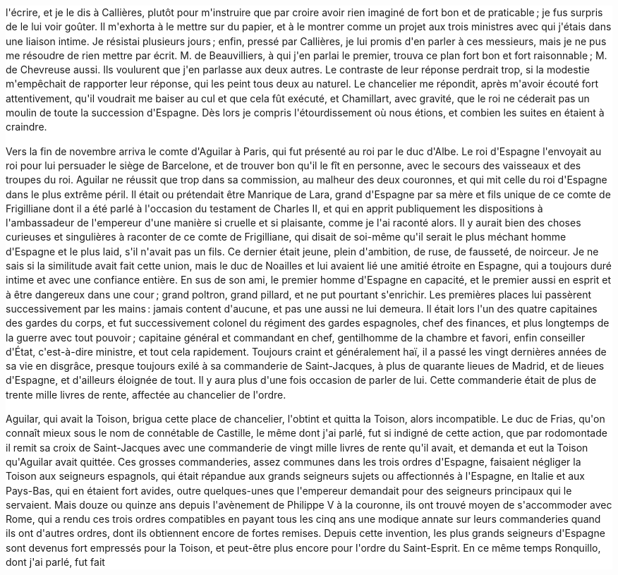 l'écrire, et je le dis à Callières, plutôt pour m'instruire que par croire
avoir rien imaginé de fort bon et de praticable ; je fus surpris de le lui voir
goûter. Il m'exhorta à le mettre sur du papier, et à le montrer comme un
projet aux trois ministres avec qui j'étais dans une liaison intime. Je
résistai plusieurs jours ; enfin, pressé par Callières, je lui promis d'en
parler à ces messieurs, mais je ne pus me résoudre de rien mettre par écrit.
M. de Beauvilliers, à qui j'en parlai le premier, trouva ce plan fort bon et
fort raisonnable ; M. de Chevreuse aussi. Ils voulurent que j'en parlasse aux
deux autres. Le contraste de leur réponse perdrait trop, si la modestie
m'empêchait de rapporter leur réponse, qui les peint tous deux au naturel. Le
chancelier me répondit, après m'avoir écouté fort attentivement, qu'il
voudrait me baiser au cul et que cela fût exécuté, et Chamillart, avec
gravité, que le roi ne céderait pas un moulin de toute la succession
d'Espagne. Dès lors je compris l'étourdissement où nous étions, et combien les
suites en étaient à craindre.

Vers la fin de novembre arriva le comte d'Aguilar à Paris, qui fut présenté au
roi par le duc d'Albe. Le roi d'Espagne l'envoyait au roi pour lui persuader
le siège de Barcelone, et de trouver bon qu'il le fît en personne, avec le
secours des vaisseaux et des troupes du roi. Aguilar ne réussit que trop dans
sa commission, au malheur des deux couronnes, et qui mit celle du roi
d'Espagne dans le plus extrême péril. Il était ou prétendait être Manrique de
Lara, grand d'Espagne par sa mère et fils unique de ce comte de Frigilliane
dont il a été parlé à l'occasion du testament de Charles II, et qui en apprit
publiquement les dispositions à l'ambassadeur de l'empereur d'une manière si
cruelle et si plaisante, comme je l'ai raconté alors. Il y aurait bien des
choses curieuses et singulières à raconter de ce comte de Frigilliane, qui
disait de soi-même qu'il serait le plus méchant homme d'Espagne et le plus
laid, s'il n'avait pas un fils. Ce dernier était jeune, plein d'ambition, de
ruse, de fausseté, de noirceur. Je ne sais si la similitude avait fait cette
union, mais le duc de Noailles et lui avaient lié une amitié étroite en
Espagne, qui a toujours duré intime et avec une confiance entière. En sus de
son ami, le premier homme d'Espagne en capacité, et le premier aussi en esprit
et à être dangereux dans une cour ; grand poltron, grand pillard, et ne put
pourtant s'enrichir. Les premières places lui passèrent successivement par les
mains : jamais content d'aucune, et pas une aussi ne lui demeura. Il était lors
l'un des quatre capitaines des gardes du corps, et fut successivement colonel
du régiment des gardes espagnoles, chef des finances, et plus longtemps de la
guerre avec tout pouvoir ; capitaine général et commandant en chef, gentilhomme
de la chambre et favori, enfin conseiller d'État, c'est-à-dire ministre, et
tout cela rapidement. Toujours craint et généralement haï, il a passé les
vingt dernières années de sa vie en disgrâce, presque toujours exilé à sa
commanderie de Saint-Jacques, à plus de quarante lieues de Madrid, et de
lieues d'Espagne, et d'ailleurs éloignée de tout. Il y aura plus d'une fois
occasion de parler de lui. Cette commanderie était de plus de trente mille
livres de rente, affectée au chancelier de l'ordre.

Aguilar, qui avait la Toison, brigua cette place de chancelier, l'obtint et
quitta la Toison, alors incompatible. Le duc de Frias, qu'on connaît mieux
sous le nom de connétable de Castille, le même dont j'ai parlé, fut si indigné
de cette action, que par rodomontade il remit sa croix de Saint-Jacques avec
une commanderie de vingt mille livres de rente qu'il avait, et demanda et eut
la Toison qu'Aguilar avait quittée. Ces grosses commanderies, assez communes
dans les trois ordres d'Espagne, faisaient négliger la Toison aux seigneurs
espagnols, qui était répandue aux grands seigneurs sujets ou affectionnés à
l'Espagne, en Italie et aux Pays-Bas, qui en étaient fort avides, outre
quelques-unes que l'empereur demandait pour des seigneurs principaux qui le
servaient. Mais douze ou quinze ans depuis l'avènement de Philippe V à la
couronne, ils ont trouvé moyen de s'accommoder avec Rome, qui a rendu ces
trois ordres compatibles en payant tous les cinq ans une modique annate sur
leurs commanderies quand ils ont d'autres ordres, dont ils obtiennent encore
de fortes remises. Depuis cette invention, les plus grands seigneurs d'Espagne
sont devenus fort empressés pour la Toison, et peut-être plus encore pour
l'ordre du Saint-Esprit. En ce même temps Ronquillo, dont j'ai parlé, fut fait